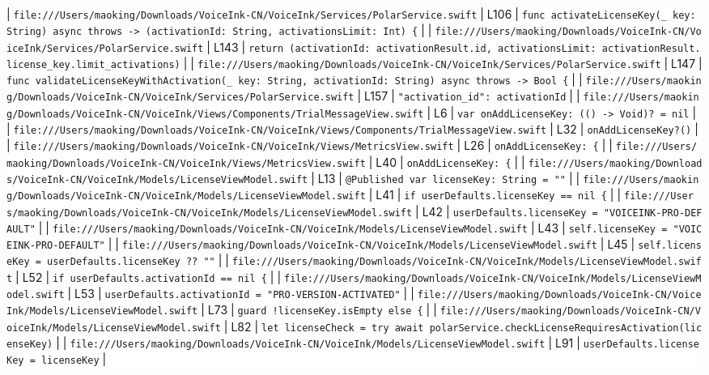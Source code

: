 | `file:///Users/maoking/Downloads/VoiceInk-CN/VoiceInk/Services/PolarService.swift` | L106 | `func activateLicenseKey(_ key: String) async throws -> (activationId: String, activationsLimit: Int) {` |
| `file:///Users/maoking/Downloads/VoiceInk-CN/VoiceInk/Services/PolarService.swift` | L143 | `return (activationId: activationResult.id, activationsLimit: activationResult.license_key.limit_activations)` |
| `file:///Users/maoking/Downloads/VoiceInk-CN/VoiceInk/Services/PolarService.swift` | L147 | `func validateLicenseKeyWithActivation(_ key: String, activationId: String) async throws -> Bool {` |
| `file:///Users/maoking/Downloads/VoiceInk-CN/VoiceInk/Services/PolarService.swift` | L157 | `"activation_id": activationId` |
| `file:///Users/maoking/Downloads/VoiceInk-CN/VoiceInk/Views/Components/TrialMessageView.swift` | L6 | `var onAddLicenseKey: (() -> Void)? = nil` |
| `file:///Users/maoking/Downloads/VoiceInk-CN/VoiceInk/Views/Components/TrialMessageView.swift` | L32 | `onAddLicenseKey?()` |
| `file:///Users/maoking/Downloads/VoiceInk-CN/VoiceInk/Views/MetricsView.swift` | L26 | `onAddLicenseKey: {` |
| `file:///Users/maoking/Downloads/VoiceInk-CN/VoiceInk/Views/MetricsView.swift` | L40 | `onAddLicenseKey: {` |
| `file:///Users/maoking/Downloads/VoiceInk-CN/VoiceInk/Models/LicenseViewModel.swift` | L13 | `@Published var licenseKey: String = ""` |
| `file:///Users/maoking/Downloads/VoiceInk-CN/VoiceInk/Models/LicenseViewModel.swift` | L41 | `if userDefaults.licenseKey == nil {` |
| `file:///Users/maoking/Downloads/VoiceInk-CN/VoiceInk/Models/LicenseViewModel.swift` | L42 | `userDefaults.licenseKey = "VOICEINK-PRO-DEFAULT"` |
| `file:///Users/maoking/Downloads/VoiceInk-CN/VoiceInk/Models/LicenseViewModel.swift` | L43 | `self.licenseKey = "VOICEINK-PRO-DEFAULT"` |
| `file:///Users/maoking/Downloads/VoiceInk-CN/VoiceInk/Models/LicenseViewModel.swift` | L45 | `self.licenseKey = userDefaults.licenseKey ?? ""` |
| `file:///Users/maoking/Downloads/VoiceInk-CN/VoiceInk/Models/LicenseViewModel.swift` | L52 | `if userDefaults.activationId == nil {` |
| `file:///Users/maoking/Downloads/VoiceInk-CN/VoiceInk/Models/LicenseViewModel.swift` | L53 | `userDefaults.activationId = "PRO-VERSION-ACTIVATED"` |
| `file:///Users/maoking/Downloads/VoiceInk-CN/VoiceInk/Models/LicenseViewModel.swift` | L73 | `guard !licenseKey.isEmpty else {` |
| `file:///Users/maoking/Downloads/VoiceInk-CN/VoiceInk/Models/LicenseViewModel.swift` | L82 | `let licenseCheck = try await polarService.checkLicenseRequiresActivation(licenseKey)` |
| `file:///Users/maoking/Downloads/VoiceInk-CN/VoiceInk/Models/LicenseViewModel.swift` | L91 | `userDefaults.licenseKey = licenseKey` |
